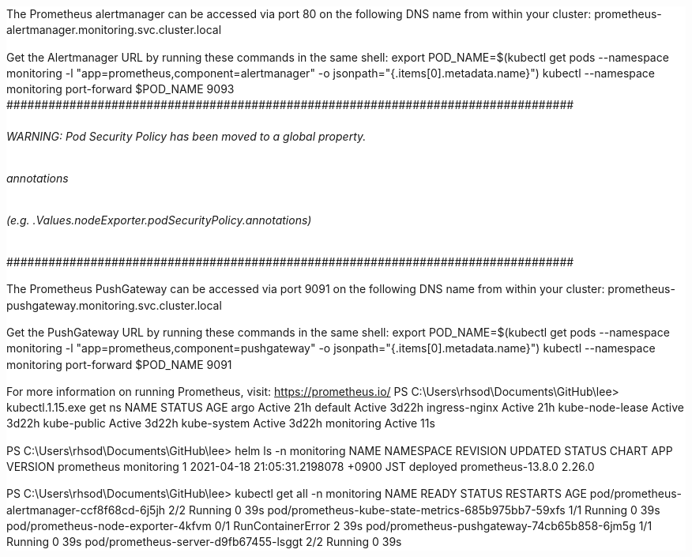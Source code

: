 
The Prometheus alertmanager can be accessed via port 80 on the following DNS name from within your cluster:
prometheus-alertmanager.monitoring.svc.cluster.local


Get the Alertmanager URL by running these commands in the same shell:
  export POD_NAME=$(kubectl get pods --namespace monitoring -l "app=prometheus,component=alertmanager" -o jsonpath="{.items[0].metadata.name}")
  kubectl --namespace monitoring port-forward $POD_NAME 9093
#################################################################################
######   WARNING: Pod Security Policy has been moved to a global property.  #####
######            annotations                                               #####
######            (e.g. .Values.nodeExporter.podSecurityPolicy.annotations) #####
#################################################################################


The Prometheus PushGateway can be accessed via port 9091 on the following DNS name from within your cluster:
prometheus-pushgateway.monitoring.svc.cluster.local


Get the PushGateway URL by running these commands in the same shell:
  export POD_NAME=$(kubectl get pods --namespace monitoring -l "app=prometheus,component=pushgateway" -o jsonpath="{.items[0].metadata.name}")
  kubectl --namespace monitoring port-forward $POD_NAME 9091

For more information on running Prometheus, visit:
https://prometheus.io/
PS C:\Users\rhsod\Documents\GitHub\lee> kubectl.1.15.exe get ns
NAME              STATUS   AGE
argo              Active   21h
default           Active   3d22h
ingress-nginx     Active   21h
kube-node-lease   Active   3d22h
kube-public       Active   3d22h
kube-system       Active   3d22h
monitoring        Active   11s



PS C:\Users\rhsod\Documents\GitHub\lee> helm ls -n monitoring 
NAME            NAMESPACE       REVISION        UPDATED                                                                                   STATUS   CHART                   APP VERSION
prometheus      monitoring      1               2021-04-18 21:05:31.2198078 +0900 JST                                                     deployed prometheus-13.8.0       2.26.0


PS C:\Users\rhsod\Documents\GitHub\lee> kubectl get all -n monitoring
NAME                                                 READY   STATUS              RESTARTS   AGE
pod/prometheus-alertmanager-ccf8f68cd-6j5jh          2/2     Running             0          39s
pod/prometheus-kube-state-metrics-685b975bb7-59xfs   1/1     Running             0          39s
pod/prometheus-node-exporter-4kfvm                   0/1     RunContainerError   2          39s
pod/prometheus-pushgateway-74cb65b858-6jm5g          1/1     Running             0          39s
pod/prometheus-server-d9fb67455-lsggt                2/2     Running             0          39s
